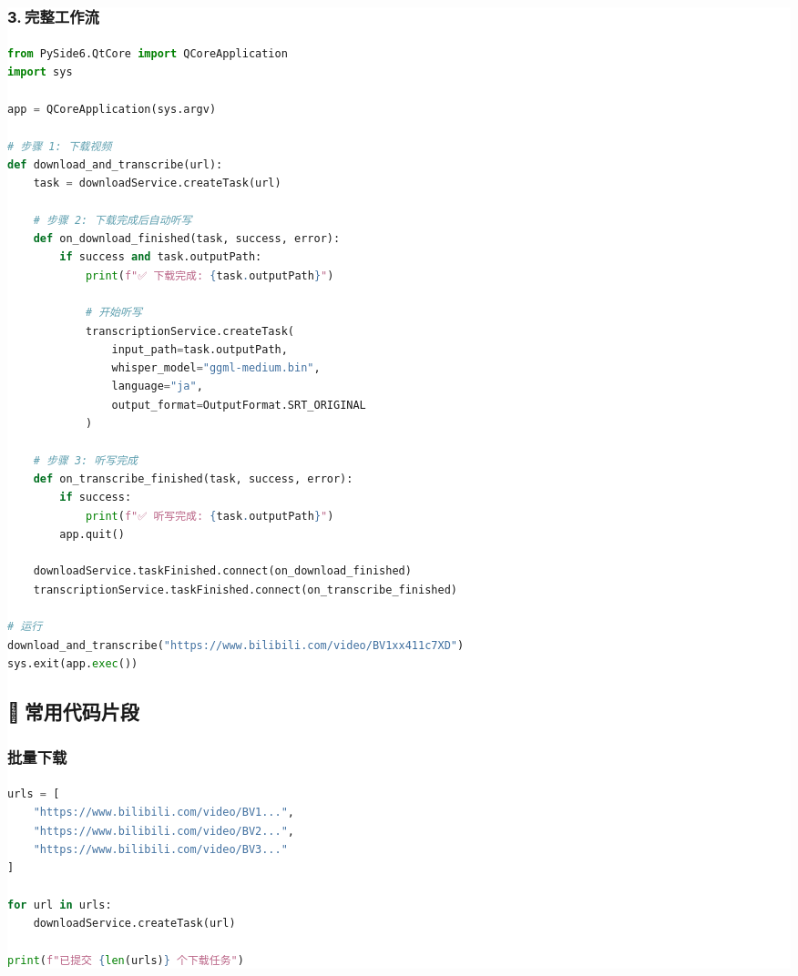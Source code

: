 ### 3. 完整工作流

```python
from PySide6.QtCore import QCoreApplication
import sys

app = QCoreApplication(sys.argv)

# 步骤 1: 下载视频
def download_and_transcribe(url):
    task = downloadService.createTask(url)
    
    # 步骤 2: 下载完成后自动听写
    def on_download_finished(task, success, error):
        if success and task.outputPath:
            print(f"✅ 下载完成: {task.outputPath}")
            
            # 开始听写
            transcriptionService.createTask(
                input_path=task.outputPath,
                whisper_model="ggml-medium.bin",
                language="ja",
                output_format=OutputFormat.SRT_ORIGINAL
            )
    
    # 步骤 3: 听写完成
    def on_transcribe_finished(task, success, error):
        if success:
            print(f"✅ 听写完成: {task.outputPath}")
        app.quit()
    
    downloadService.taskFinished.connect(on_download_finished)
    transcriptionService.taskFinished.connect(on_transcribe_finished)

# 运行
download_and_transcribe("https://www.bilibili.com/video/BV1xx411c7XD")
sys.exit(app.exec())
```

## 📝 常用代码片段

### 批量下载

```python
urls = [
    "https://www.bilibili.com/video/BV1...",
    "https://www.bilibili.com/video/BV2...",
    "https://www.bilibili.com/video/BV3..."
]

for url in urls:
    downloadService.createTask(url)

print(f"已提交 {len(urls)} 个下载任务")
```
